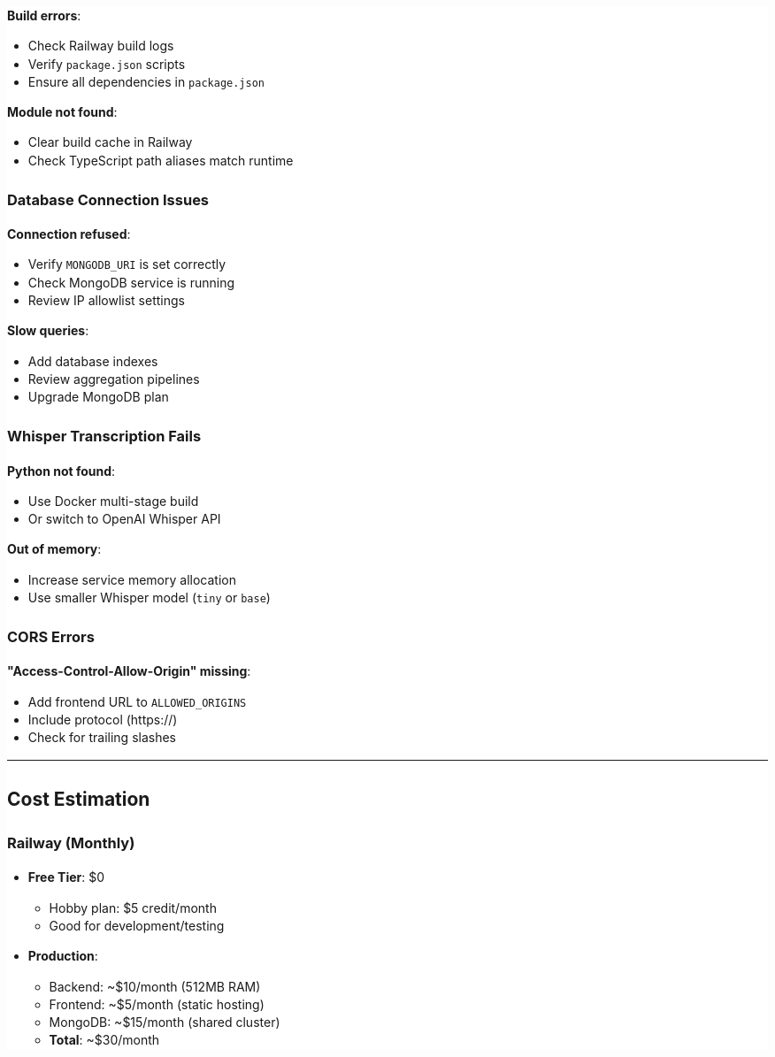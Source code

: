 **Build errors**:
- Check Railway build logs
- Verify `package.json` scripts
- Ensure all dependencies in `package.json`

**Module not found**:
- Clear build cache in Railway
- Check TypeScript path aliases match runtime

### Database Connection Issues

**Connection refused**:
- Verify `MONGODB_URI` is set correctly
- Check MongoDB service is running
- Review IP allowlist settings

**Slow queries**:
- Add database indexes
- Review aggregation pipelines
- Upgrade MongoDB plan

### Whisper Transcription Fails

**Python not found**:
- Use Docker multi-stage build
- Or switch to OpenAI Whisper API

**Out of memory**:
- Increase service memory allocation
- Use smaller Whisper model (`tiny` or `base`)

### CORS Errors

**"Access-Control-Allow-Origin" missing**:
- Add frontend URL to `ALLOWED_ORIGINS`
- Include protocol (https://)
- Check for trailing slashes

---

## Cost Estimation

### Railway (Monthly)

- **Free Tier**: $0
  - Hobby plan: $5 credit/month
  - Good for development/testing

- **Production**:
  - Backend: ~$10/month (512MB RAM)
  - Frontend: ~$5/month (static hosting)
  - MongoDB: ~$15/month (shared cluster)
  - **Total**: ~$30/month
